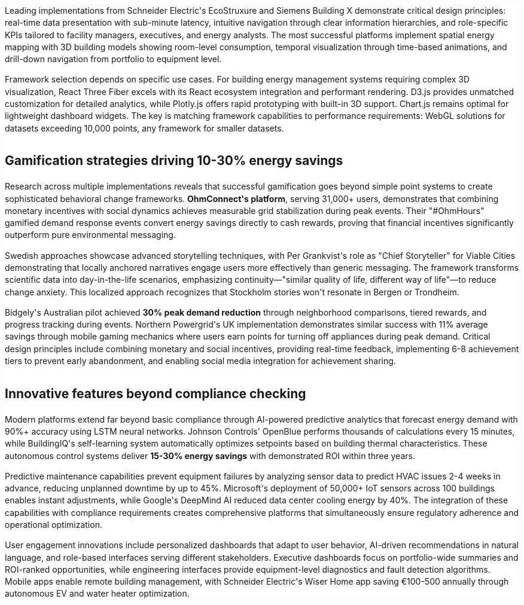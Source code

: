Leading implementations from Schneider Electric's EcoStruxure and Siemens Building X demonstrate critical design principles: real-time data presentation with sub-minute latency, intuitive navigation through clear information hierarchies, and role-specific KPIs tailored to facility managers, executives, and energy analysts. The most successful platforms implement spatial energy mapping with 3D building models showing room-level consumption, temporal visualization through time-based animations, and drill-down navigation from portfolio to equipment level.

Framework selection depends on specific use cases. For building energy management systems requiring complex 3D visualization, React Three Fiber excels with its React ecosystem integration and performant rendering. D3.js provides unmatched customization for detailed analytics, while Plotly.js offers rapid prototyping with built-in 3D support. Chart.js remains optimal for lightweight dashboard widgets. The key is matching framework capabilities to performance requirements: WebGL solutions for datasets exceeding 10,000 points, any framework for smaller datasets.

## Gamification strategies driving 10-30% energy savings

Research across multiple implementations reveals that successful gamification goes beyond simple point systems to create sophisticated behavioral change frameworks. **OhmConnect's platform**, serving 31,000+ users, demonstrates that combining monetary incentives with social dynamics achieves measurable grid stabilization during peak events. Their "#OhmHours" gamified demand response events convert energy savings directly to cash rewards, proving that financial incentives significantly outperform pure environmental messaging.

Swedish approaches showcase advanced storytelling techniques, with Per Grankvist's role as "Chief Storyteller" for Viable Cities demonstrating that locally anchored narratives engage users more effectively than generic messaging. The framework transforms scientific data into day-in-the-life scenarios, emphasizing continuity—"similar quality of life, different way of life"—to reduce change anxiety. This localized approach recognizes that Stockholm stories won't resonate in Bergen or Trondheim.

Bidgely's Australian pilot achieved **30% peak demand reduction** through neighborhood comparisons, tiered rewards, and progress tracking during events. Northern Powergrid's UK implementation demonstrates similar success with 11% average savings through mobile gaming mechanics where users earn points for turning off appliances during peak demand. Critical design principles include combining monetary and social incentives, providing real-time feedback, implementing 6-8 achievement tiers to prevent early abandonment, and enabling social media integration for achievement sharing.

## Innovative features beyond compliance checking

Modern platforms extend far beyond basic compliance through AI-powered predictive analytics that forecast energy demand with 90%+ accuracy using LSTM neural networks. Johnson Controls' OpenBlue performs thousands of calculations every 15 minutes, while BuildingIQ's self-learning system automatically optimizes setpoints based on building thermal characteristics. These autonomous control systems deliver **15-30% energy savings** with demonstrated ROI within three years.

Predictive maintenance capabilities prevent equipment failures by analyzing sensor data to predict HVAC issues 2-4 weeks in advance, reducing unplanned downtime by up to 45%. Microsoft's deployment of 50,000+ IoT sensors across 100 buildings enables instant adjustments, while Google's DeepMind AI reduced data center cooling energy by 40%. The integration of these capabilities with compliance requirements creates comprehensive platforms that simultaneously ensure regulatory adherence and operational optimization.

User engagement innovations include personalized dashboards that adapt to user behavior, AI-driven recommendations in natural language, and role-based interfaces serving different stakeholders. Executive dashboards focus on portfolio-wide summaries and ROI-ranked opportunities, while engineering interfaces provide equipment-level diagnostics and fault detection algorithms. Mobile apps enable remote building management, with Schneider Electric's Wiser Home app saving €100-500 annually through autonomous EV and water heater optimization.
